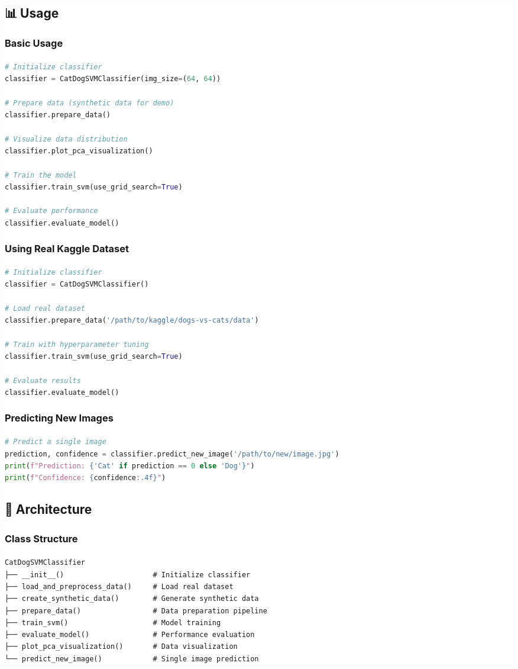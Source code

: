 ## 📊 Usage

### Basic Usage
```python
# Initialize classifier
classifier = CatDogSVMClassifier(img_size=(64, 64))

# Prepare data (synthetic data for demo)
classifier.prepare_data()

# Visualize data distribution
classifier.plot_pca_visualization()

# Train the model
classifier.train_svm(use_grid_search=True)

# Evaluate performance
classifier.evaluate_model()
```

### Using Real Kaggle Dataset
```python
# Initialize classifier
classifier = CatDogSVMClassifier()

# Load real dataset
classifier.prepare_data('/path/to/kaggle/dogs-vs-cats/data')

# Train with hyperparameter tuning
classifier.train_svm(use_grid_search=True)

# Evaluate results
classifier.evaluate_model()
```

### Predicting New Images
```python
# Predict a single image
prediction, confidence = classifier.predict_new_image('/path/to/new/image.jpg')
print(f"Prediction: {'Cat' if prediction == 0 else 'Dog'}")
print(f"Confidence: {confidence:.4f}")
```

## 🔧 Architecture

### Class Structure
```
CatDogSVMClassifier
├── __init__()                     # Initialize classifier
├── load_and_preprocess_data()     # Load real dataset
├── create_synthetic_data()        # Generate synthetic data
├── prepare_data()                 # Data preparation pipeline
├── train_svm()                    # Model training
├── evaluate_model()               # Performance evaluation
├── plot_pca_visualization()       # Data visualization
└── predict_new_image()            # Single image prediction
```
